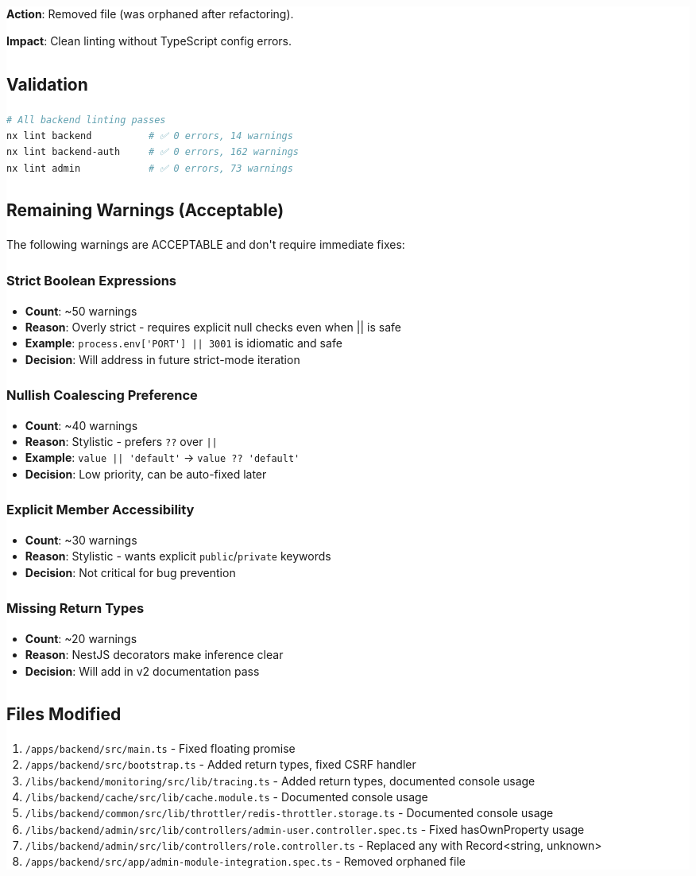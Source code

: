 **Action**: Removed file (was orphaned after refactoring).

**Impact**: Clean linting without TypeScript config errors.

## Validation

```bash
# All backend linting passes
nx lint backend          # ✅ 0 errors, 14 warnings
nx lint backend-auth     # ✅ 0 errors, 162 warnings
nx lint admin            # ✅ 0 errors, 73 warnings
```

## Remaining Warnings (Acceptable)

The following warnings are ACCEPTABLE and don't require immediate fixes:

### Strict Boolean Expressions

- **Count**: ~50 warnings
- **Reason**: Overly strict - requires explicit null checks even when || is safe
- **Example**: `process.env['PORT'] || 3001` is idiomatic and safe
- **Decision**: Will address in future strict-mode iteration

### Nullish Coalescing Preference

- **Count**: ~40 warnings
- **Reason**: Stylistic - prefers `??` over `||`
- **Example**: `value || 'default'` → `value ?? 'default'`
- **Decision**: Low priority, can be auto-fixed later

### Explicit Member Accessibility

- **Count**: ~30 warnings
- **Reason**: Stylistic - wants explicit `public`/`private` keywords
- **Decision**: Not critical for bug prevention

### Missing Return Types

- **Count**: ~20 warnings
- **Reason**: NestJS decorators make inference clear
- **Decision**: Will add in v2 documentation pass

## Files Modified

1. `/apps/backend/src/main.ts` - Fixed floating promise
2. `/apps/backend/src/bootstrap.ts` - Added return types, fixed CSRF handler
3. `/libs/backend/monitoring/src/lib/tracing.ts` - Added return types, documented console usage
4. `/libs/backend/cache/src/lib/cache.module.ts` - Documented console usage
5. `/libs/backend/common/src/lib/throttler/redis-throttler.storage.ts` - Documented console usage
6. `/libs/backend/admin/src/lib/controllers/admin-user.controller.spec.ts` - Fixed hasOwnProperty usage
7. `/libs/backend/admin/src/lib/controllers/role.controller.ts` - Replaced any with Record<string, unknown>
8. `/apps/backend/src/app/admin-module-integration.spec.ts` - Removed orphaned file
